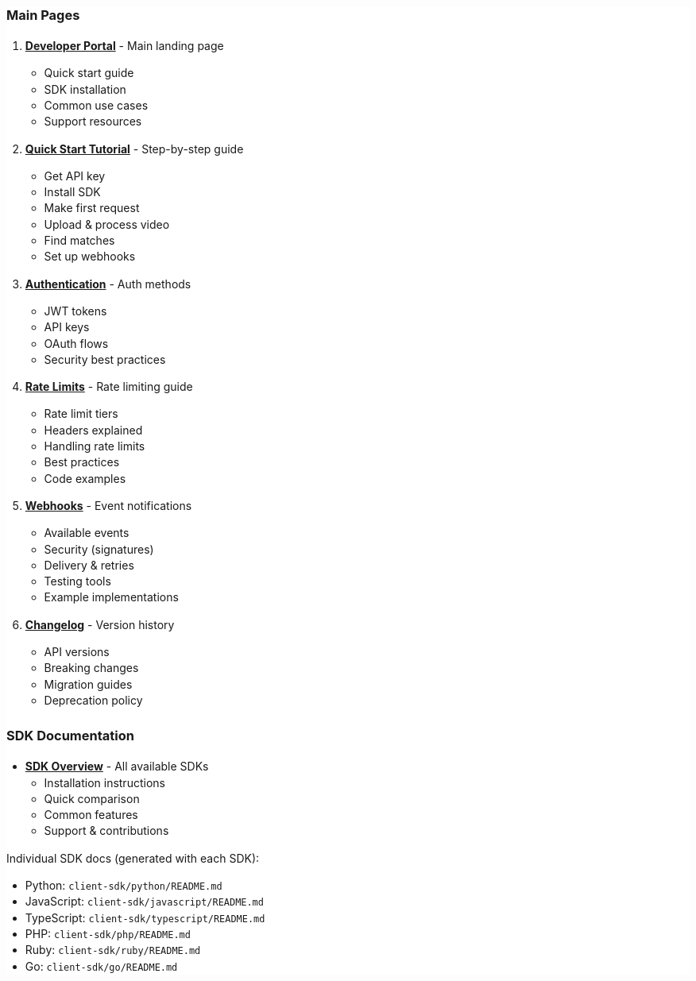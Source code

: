 ### Main Pages

1. **[Developer Portal](docs/api/developer-portal.md)** - Main landing page
   - Quick start guide
   - SDK installation
   - Common use cases
   - Support resources

2. **[Quick Start Tutorial](docs/api/tutorials/quickstart.md)** - Step-by-step guide
   - Get API key
   - Install SDK
   - Make first request
   - Upload & process video
   - Find matches
   - Set up webhooks

3. **[Authentication](docs/api/authentication.md)** - Auth methods
   - JWT tokens
   - API keys
   - OAuth flows
   - Security best practices

4. **[Rate Limits](docs/api/rate-limits.md)** - Rate limiting guide
   - Rate limit tiers
   - Headers explained
   - Handling rate limits
   - Best practices
   - Code examples

5. **[Webhooks](docs/api/webhooks/index.md)** - Event notifications
   - Available events
   - Security (signatures)
   - Delivery & retries
   - Testing tools
   - Example implementations

6. **[Changelog](docs/api/changelog.md)** - Version history
   - API versions
   - Breaking changes
   - Migration guides
   - Deprecation policy

### SDK Documentation

- **[SDK Overview](docs/api/sdks/index.md)** - All available SDKs
  - Installation instructions
  - Quick comparison
  - Common features
  - Support & contributions

Individual SDK docs (generated with each SDK):
- Python: `client-sdk/python/README.md`
- JavaScript: `client-sdk/javascript/README.md`
- TypeScript: `client-sdk/typescript/README.md`
- PHP: `client-sdk/php/README.md`
- Ruby: `client-sdk/ruby/README.md`
- Go: `client-sdk/go/README.md`
